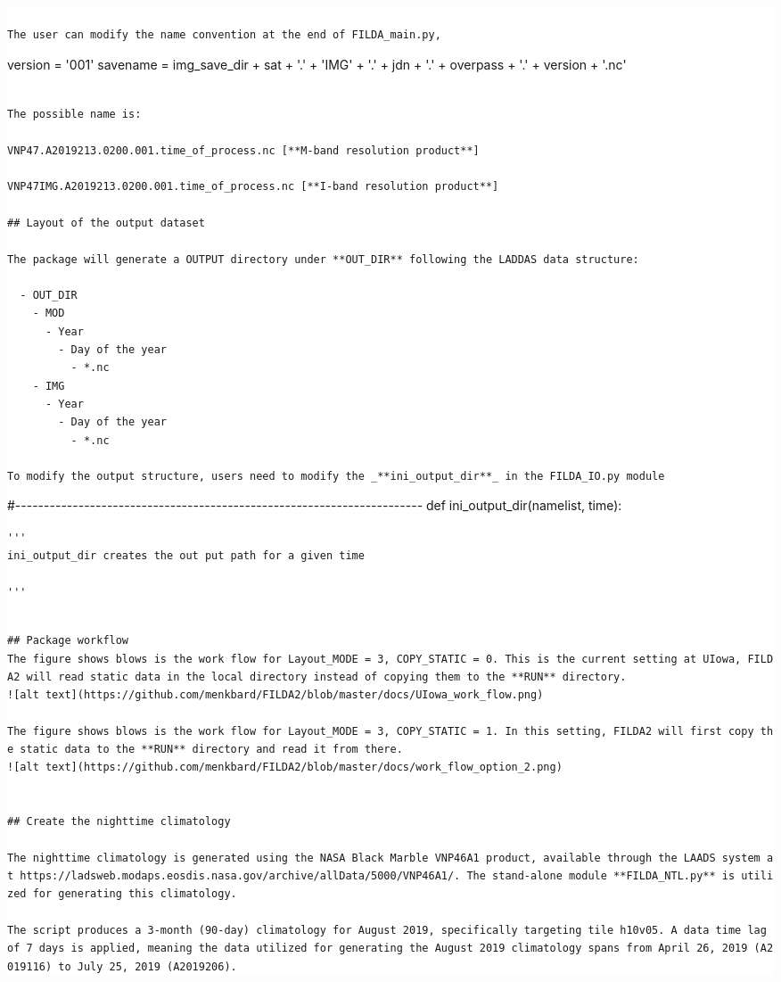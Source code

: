 ```

The user can modify the name convention at the end of FILDA_main.py,
```

version = '001'
savename = img_save_dir + sat + '.' + 'IMG' + '.' + jdn + '.' +  overpass + '.' + version +  '.nc'

```

The possible name is:

VNP47.A2019213.0200.001.time_of_process.nc [**M-band resolution product**]

VNP47IMG.A2019213.0200.001.time_of_process.nc [**I-band resolution product**]

## Layout of the output dataset

The package will generate a OUTPUT directory under **OUT_DIR** following the LADDAS data structure:

  - OUT_DIR
    - MOD
      - Year
        - Day of the year
          - *.nc
    - IMG
      - Year
        - Day of the year
          - *.nc

To modify the output structure, users need to modify the _**ini_output_dir**_ in the FILDA_IO.py module

```
#-----------------------------------------------------------------------
def ini_output_dir(namelist, time):

	'''
	ini_output_dir creates the out put path for a given time

	'''
```

## Package workflow
The figure shows blows is the work flow for Layout_MODE = 3, COPY_STATIC = 0. This is the current setting at UIowa, FILDA2 will read static data in the local directory instead of copying them to the **RUN** directory.
![alt text](https://github.com/menkbard/FILDA2/blob/master/docs/UIowa_work_flow.png)

The figure shows blows is the work flow for Layout_MODE = 3, COPY_STATIC = 1. In this setting, FILDA2 will first copy the static data to the **RUN** directory and read it from there.
![alt text](https://github.com/menkbard/FILDA2/blob/master/docs/work_flow_option_2.png)


## Create the nighttime climatology

The nighttime climatology is generated using the NASA Black Marble VNP46A1 product, available through the LAADS system at https://ladsweb.modaps.eosdis.nasa.gov/archive/allData/5000/VNP46A1/. The stand-alone module **FILDA_NTL.py** is utilized for generating this climatology.

The script produces a 3-month (90-day) climatology for August 2019, specifically targeting tile h10v05. A data time lag of 7 days is applied, meaning the data utilized for generating the August 2019 climatology spans from April 26, 2019 (A2019116) to July 25, 2019 (A2019206).

```